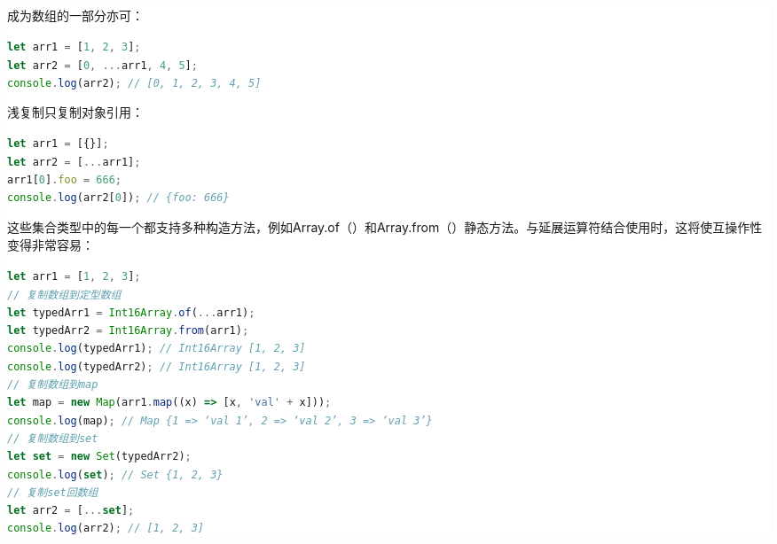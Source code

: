 成为数组的一部分亦可：

```js
let arr1 = [1, 2, 3];
let arr2 = [0, ...arr1, 4, 5];
console.log(arr2); // [0, 1, 2, 3, 4, 5]
```

 浅复制只复制对象引用：

```js
let arr1 = [{}];
let arr2 = [...arr1];
arr1[0].foo = 666;
console.log(arr2[0]); // {foo: 666}
```

 这些集合类型中的每一个都支持多种构造方法，例如Array.of（）和Array.from（）静态方法。与延展运算符结合使用时，这将使互操作性变得非常容易：

```js
let arr1 = [1, 2, 3];
// 复制数组到定型数组
let typedArr1 = Int16Array.of(...arr1);
let typedArr2 = Int16Array.from(arr1);
console.log(typedArr1); // Int16Array [1, 2, 3]
console.log(typedArr2); // Int16Array [1, 2, 3]
// 复制数组到map
let map = new Map(arr1.map((x) => [x, 'val' + x]));
console.log(map); // Map {1 => ‘val 1’, 2 => ‘val 2’, 3 => ‘val 3’}
// 复制数组到set
let set = new Set(typedArr2);
console.log(set); // Set {1, 2, 3}
// 复制set回数组
let arr2 = [...set];
console.log(arr2); // [1, 2, 3]
```


